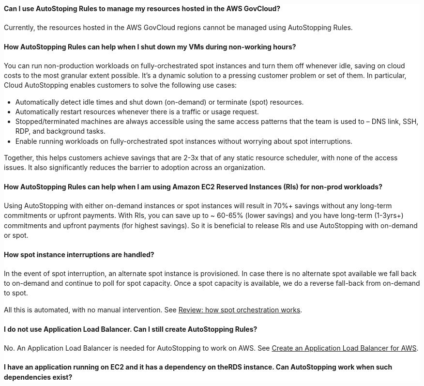 #### Can I use AutoStoping Rules to manage my resources hosted in the AWS GovCloud?

Currently, the resources hosted in the AWS GovCloud regions cannot be managed using AutoStopping Rules.

#### How AutoStopping Rules can help when I shut down my VMs during non-working hours?

You can run non-production workloads on fully-orchestrated spot instances and turn them off whenever idle, saving on cloud costs to the most granular extent possible. It’s a dynamic solution to a pressing customer problem or set of them. In particular, Cloud AutoStopping enables customers to solve the following use cases:

* Automatically detect idle times and shut down (on-demand) or terminate (spot) resources.
* Automatically restart resources whenever there is a traffic or usage request.
* Stopped/terminated machines are always accessible using the same access patterns that the team is used to – DNS link, SSH, RDP, and background tasks.
* Enable running workloads on fully-orchestrated spot instances without worrying about spot interruptions.

Together, this helps customers achieve savings that are 2-3x that of any static resource scheduler, with none of the access issues. It also significantly reduces the barrier to adoption across an organization.

#### How AutoStopping Rules can help when I am using Amazon EC2 Reserved Instances (RIs) for non-prod workloads?

Using AutoStopping with either on-demand instances or spot instances will result in 70%+ savings without any long-term commitments or upfront payments. With RIs, you can save up to ~ 60-65% (lower savings) and you have long-term (1-3yrs+) commitments and upfront payments (for highest savings). So it is beneficial to release RIs and use AutoStopping with on-demand or spot.

#### How spot instance interruptions are handled?

In the event of spot interruption, an alternate spot instance is provisioned. In case there is no alternate spot available we fall back to on-demand and continue to poll for spot capacity. Once a spot capacity is available, we do a reverse fall-back from on-demand to spot.

All this is automated, with no manual intervention. See [Review: how spot orchestration works](../../cloud-cost-management/4-use-ccm-cost-optimization/1-optimize-cloud-costs-with-intelligent-cloud-auto-stopping-rules/4-create-auto-stopping-rules/create-autostopping-rules-aws.md#how-spot-orchestration-works).

#### I do not use Application Load Balancer. Can I still create AutoStopping Rules?

No. An Application Load Balancer is needed for AutoStopping to work on AWS. See [Create an Application Load Balancer for AWS](../../cloud-cost-management/4-use-ccm-cost-optimization/1-optimize-cloud-costs-with-intelligent-cloud-auto-stopping-rules/3-load-balancer/create-load-balancer-aws.md).

#### I have an application running on EC2 and it has a dependency on theRDS instance. Can AutoStopping work when such dependencies exist?
